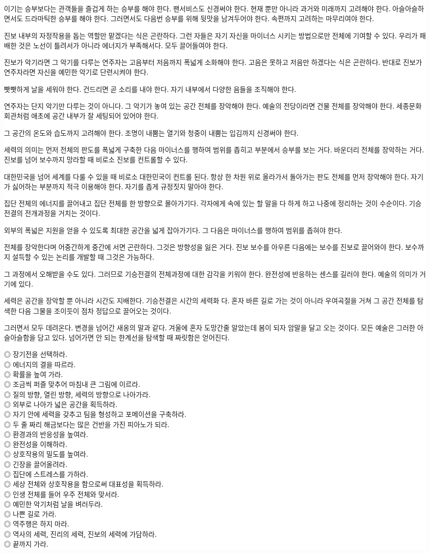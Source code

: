 이기는 승부보다는 관객들을 즐겁게 하는 승부를 해야 한다. 팬서비스도 신경써야 한다. 현재 뿐만 아니라 과거와 미래까지 고려해야 한다. 아슬아슬하면서도 드라마틱한 승부를 해야 한다. 그러면서도 다음번 승부를 위해 뒷맛을 남겨두어야 한다. 속편까지 고려하는 마무리여야 한다. 

진보 내부의 자정작용을 돕는 역할만 맡겠다는 식은 곤란하다. 그런 자들은 자기 자신을 마이너스 시키는 방법으로만 전체에 기여할 수 있다. 우리가 패배한 것은 노선이 틀려서가 아니라 에너지가 부족해서다. 모두 끌어들여야 한다. 

진보가 악기라면 그 악기를 다루는 연주자는 고음부터 저음까지 폭넓게 소화해야 한다. 고음은 못하고 저음만 하겠다는 식은 곤란하다. 반대로 진보가 연주자라면 자신을 예민한 악기로 단련시켜야 한다. 

빳빳하게 날을 세워야 한다. 건드리면 곧 소리를 내야 한다. 자기 내부에서 다양한 음들을 조직해야 한다. 

연주자는 단지 악기만 다루는 것이 아니다. 그 악기가 놓여 있는 공간 전체를 장악해야 한다. 예술의 전당이라면 건물 전체를 장악해야 한다. 세종문화회관처럼 애초에 공간 내부가 잘 세팅되어 있어야 한다. 

그 공간의 온도와 습도까지 고려해야 한다. 조명이 내뿜는 열기와 청중이 내뿜는 입김까지 신경써야 한다. 

세력의 의미는 먼저 전체의 판도를 폭넓게 구축한 다음 마이너스를 행하여 범위를 좁히고 부분에서 승부를 보는 거다. 바운더리 전체를 장악하는 거다. 진보를 넘어 보수까지 망라할 때 비로소 진보를 컨트롤할 수 있다. 

대한민국을 넘어 세계를 다룰 수 있을 때 비로소 대한민국이 컨트롤 된다. 항상 한 차원 위로 올라가서 돌아가는 판도 전체를 먼저 장악해야 한다. 자기가 싫어하는 부분까지 적극 이용해야 한다. 자기를 좁게 규정짓지 말아야 한다. 

집단 전체의 에너지를 끌어내고 집단 전체를 한 방향으로 몰아가기다. 각자에게 속에 있는 할 말을 다 하게 하고 나중에 정리하는 것이 수순이다. 기승전결의 전개과정을 거치는 것이다. 

외부의 폭넓은 지원을 얻을 수 있도록 최대한 공간을 넓게 잡아가기다. 그 다음은 마이너스를 행하여 범위를 좁혀야 한다. 

전체를 장악한다며 어중간하게 중간에 서면 곤란하다. 그것은 방향성을 잃은 거다. 진보 보수를 아우른 다음에는 보수를 진보로 끌어와야 한다. 보수까지 설득할 수 있는 논리를 개발할 때 그것은 가능하다. 

그 과정에서 오해받을 수도 있다. 그러므로 기승전결의 전체과정에 대한 감각을 키워야 한다. 완전성에 반응하는 센스를 길러야 한다. 예술의 의미가 거기에 있다. 

세력은 공간을 장악할 뿐 아니라 시간도 지배한다. 기승전결은 시간의 세력화 다. 혼자 바른 길로 가는 것이 아니라 우여곡절을 거쳐 그 공간 전체를 탐색한 다음 그물을 조이듯이 점차 정답으로 끌어오는 것이다. 

그러면서 모두 데려온다. 변경을 넘어간 새옹의 말과 같다. 겨울에 혼자 도망간줄 알았는데 봄이 되자 암말을 달고 오는 것이다. 모든 예술은 그러한 아슬아슬함을 담고 있다. 넘어가면 안 되는 한계선을 탐색할 때 짜릿함은 얻어진다. 



◎ 장기전을 선택하라.  
◎ 에너지의 결을 따르라.  
◎ 확률을 높여 가라.  
◎ 조금씩 퍼즐 맞추어 마침내 큰 그림에 이르라.  
◎ 질의 방향, 열린 방향, 세력의 방향으로 나아가라.  
◎ 외부로 나아가 넓은 공간을 획득하라.  
◎ 자기 안에 세력을 갖추고 팀을 형성하고 포메이션을 구축하라.  
◎ 두 줄 짜리 해금보다는 많은 건반을 가진 피아노가 되라.  
◎ 환경과의 반응성을 높여라.  
◎ 완전성을 이해하라.  
◎ 상호작용의 밀도를 높여라.  
◎ 긴장을 끌어올려라.  
◎ 집단에 스트레스를 가하라.  
◎ 세상 전체와 상호작용을 함으로써 대표성을 획득하라.  
◎ 인생 전체를 들어 우주 전체와 맞서라.  
◎ 예민한 악기처럼 날을 벼러두라.  
◎ 나쁜 길로 가라.  
◎ 역주행은 하지 마라.  
◎ 역사의 세력, 진리의 세력, 진보의 세력에 가담하라.  
◎ 끝까지 가라. 
